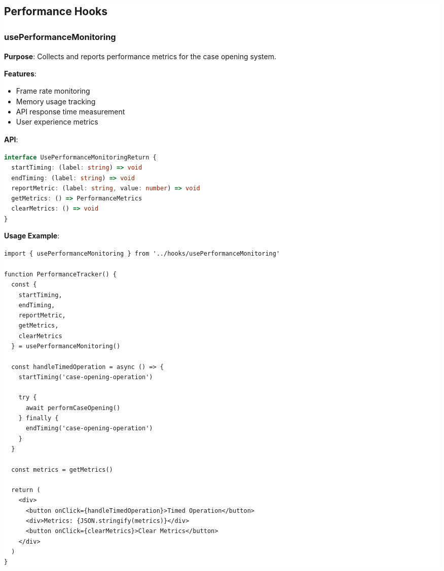 ## Performance Hooks

### usePerformanceMonitoring

**Purpose**: Collects and reports performance metrics for the case opening system.

**Features**:
- Frame rate monitoring
- Memory usage tracking
- API response time measurement
- User experience metrics

**API**:
```typescript
interface UsePerformanceMonitoringReturn {
  startTiming: (label: string) => void
  endTiming: (label: string) => void
  reportMetric: (label: string, value: number) => void
  getMetrics: () => PerformanceMetrics
  clearMetrics: () => void
}
```

**Usage Example**:
```tsx
import { usePerformanceMonitoring } from '../hooks/usePerformanceMonitoring'

function PerformanceTracker() {
  const {
    startTiming,
    endTiming,
    reportMetric,
    getMetrics,
    clearMetrics
  } = usePerformanceMonitoring()

  const handleTimedOperation = async () => {
    startTiming('case-opening-operation')
    
    try {
      await performCaseOpening()
    } finally {
      endTiming('case-opening-operation')
    }
  }

  const metrics = getMetrics()

  return (
    <div>
      <button onClick={handleTimedOperation}>Timed Operation</button>
      <div>Metrics: {JSON.stringify(metrics)}</div>
      <button onClick={clearMetrics}>Clear Metrics</button>
    </div>
  )
}
```

